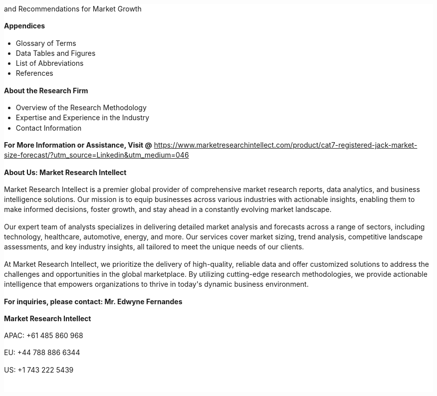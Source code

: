 and Recommendations for Market Growth</li></ul><p><strong>Appendices</strong></p><ul><li>Glossary of Terms</li><li>Data Tables and Figures</li><li>List of Abbreviations</li><li>References</li></ul><p><strong>About the Research Firm</strong></p><ul><li>Overview of the Research Methodology</li><li>Expertise and Experience in the Industry</li><li>Contact Information</li></ul></div><div class="article-main__content" data-test-id="publishing-text-block"><p><span class="font-[700]"><strong>For More Information or Assistance, Visit @</strong>&nbsp;<a href="https://www.marketresearchintellect.com/product/cat7-registered-jack-market-size-forecast/?utm_source=Linkedin&utm_medium=046">https://www.marketresearchintellect.com/product/cat7-registered-jack-market-size-forecast/?utm_source=Linkedin&utm_medium=046</a></span></p><p><strong>About Us: Market Research Intellect</strong></p><p>Market Research Intellect is a premier global provider of comprehensive market research reports, data analytics, and business intelligence solutions. Our mission is to equip businesses across various industries with actionable insights, enabling them to make informed decisions, foster growth, and stay ahead in a constantly evolving market landscape.</p><p>Our expert team of analysts specializes in delivering detailed market analysis and forecasts across a range of sectors, including technology, healthcare, automotive, energy, and more. Our services cover market sizing, trend analysis, competitive landscape assessments, and key industry insights, all tailored to meet the unique needs of our clients.</p><p>At Market Research Intellect, we prioritize the delivery of high-quality, reliable data and offer customized solutions to address the challenges and opportunities in the global marketplace. By utilizing cutting-edge research methodologies, we provide actionable intelligence that empowers organizations to thrive in today's dynamic business environment.</p><p><strong>For inquiries, please contact: Mr. Edwyne Fernandes</strong></p><p><strong>Market Research Intellect</strong></p><p>APAC: +61 485 860 968</p><p>EU: +44 788 886 6344</p><p>US: +1 743 222 5439</p></div><div class="article-main__content" data-test-id="publishing-text-block">&nbsp;</div>
